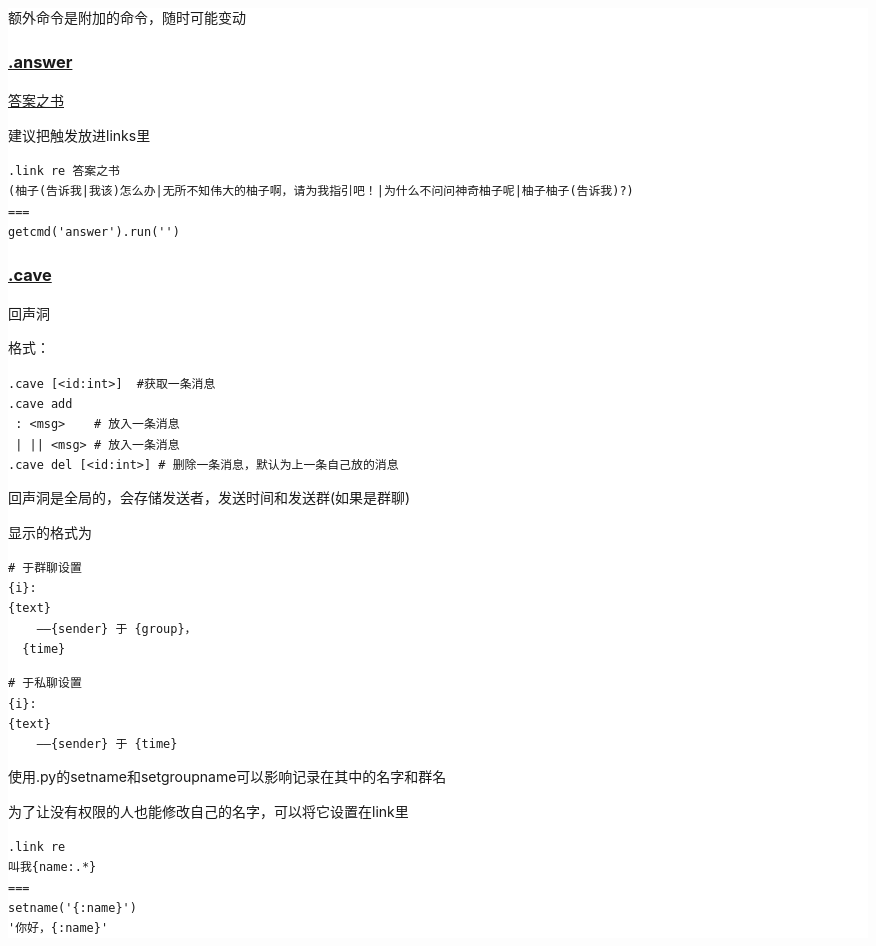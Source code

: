 额外命令是附加的命令，随时可能变动

### [.answer](https://github.com/sch246/yz_bot/blob/main/_code/bot/cmds/answer.py)

[答案之书](https://www.bing.com/search?q=%E7%AD%94%E6%A1%88%E4%B9%8B%E4%B9%A6)

建议把触发放进links里

```
.link re 答案之书
(柚子(告诉我|我该)怎么办|无所不知伟大的柚子啊，请为我指引吧！|为什么不问问神奇柚子呢|柚子柚子(告诉我)?)
===
getcmd('answer').run('')
```

### [.cave](https://github.com/sch246/yz_bot/blob/main/_code/bot/cmds/cave.py)

回声洞

格式：

```
.cave [<id:int>]  #获取一条消息
.cave add
 : <msg>    # 放入一条消息
 | || <msg> # 放入一条消息
.cave del [<id:int>] # 删除一条消息，默认为上一条自己放的消息
```

回声洞是全局的，会存储发送者，发送时间和发送群(如果是群聊)

显示的格式为
```
# 于群聊设置
{i}:
{text}
    ——{sender} 于 {group}，
  {time}
```
```
# 于私聊设置
{i}:
{text}
    ——{sender} 于 {time}
```

使用.py的setname和setgroupname可以影响记录在其中的名字和群名

为了让没有权限的人也能修改自己的名字，可以将它设置在link里

```
.link re
叫我{name:.*}
===
setname('{:name}')
'你好，{:name}'
```
